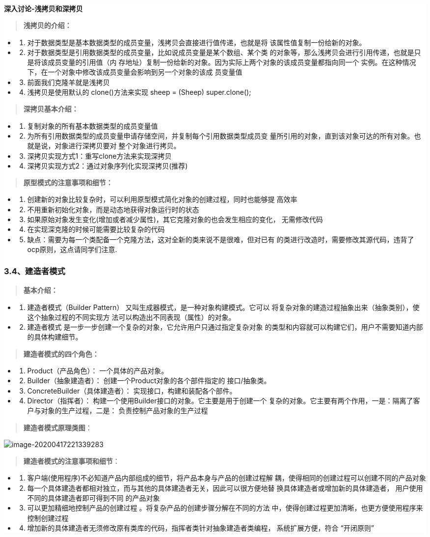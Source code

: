 

**深入讨论-浅拷贝和深拷贝**

> **浅拷贝的介绍：**

- 1) 对于数据类型是基本数据类型的成员变量，浅拷贝会直接进行值传递，也就是将 该属性值复制一份给新的对象。 
- 2) 对于数据类型是引用数据类型的成员变量，比如说成员变量是某个数组、某个类 的对象等，那么浅拷贝会进行引用传递，也就是只是将该成员变量的引用值（内 存地址）复制一份给新的对象。因为实际上两个对象的该成员变量都指向同一个 实例。在这种情况下，在一个对象中修改该成员变量会影响到另一个对象的该成 员变量值 
- 3) 前面我们克隆羊就是浅拷贝 
- 4) 浅拷贝是使用默认的 clone()方法来实现 sheep = (Sheep) super.clone();



> **深拷贝基本介绍：**

- 1) 复制对象的所有基本数据类型的成员变量值 
- 2) 为所有引用数据类型的成员变量申请存储空间，并复制每个引用数据类型成员变 量所引用的对象，直到该对象可达的所有对象。也就是说，对象进行深拷贝要对 整个对象进行拷贝。
- 3) 深拷贝实现方式1：重写clone方法来实现深拷贝 
- 4) 深拷贝实现方式2：通过对象序列化实现深拷贝(推荐)



> **原型模式的注意事项和细节：**

- 1) 创建新的对象比较复杂时，可以利用原型模式简化对象的创建过程，同时也能够提 高效率 
- 2) 不用重新初始化对象，而是动态地获得对象运行时的状态 
- 3) 如果原始对象发生变化(增加或者减少属性)，其它克隆对象的也会发生相应的变化， 无需修改代码 
- 4) 在实现深克隆的时候可能需要比较复杂的代码 
- 5) 缺点：需要为每一个类配备一个克隆方法，这对全新的类来说不是很难，但对已有 的类进行改造时，需要修改其源代码，违背了ocp原则，这点请同学们注意.



### 3.4、建造者模式

> **基本介绍：**

- 1) 建造者模式（Builder Pattern） 又叫生成器模式，是一种对象构建模式。它可以 将复杂对象的建造过程抽象出来（抽象类别），使这个抽象过程的不同实现方 法可以构造出不同表现（属性）的对象。 
- 2) 建造者模式 是一步一步创建一个复杂的对象，它允许用户只通过指定复杂对象 的类型和内容就可以构建它们，用户不需要知道内部的具体构建细节。



> **建造者模式的四个角色：**

- 1) Product（产品角色）： 一个具体的产品对象。 
- 2) Builder（抽象建造者）： 创建一个Product对象的各个部件指定的 接口/抽象类。
- 3) ConcreteBuilder（具体建造者）： 实现接口，构建和装配各个部件。 
- 4) Director（指挥者）： 构建一个使用Builder接口的对象。它主要是用于创建一个 复杂的对象。它主要有两个作用，一是：隔离了客户与对象的生产过程，二是： 负责控制产品对象的生产过程



> **建造者模式原理类图**：

![image-20200417221339283](C:\Users\zhanb\AppData\Roaming\Typora\typora-user-images\image-20200417221339283.png)



> **建造者模式的注意事项和细节**：

- 1) 客户端(使用程序)不必知道产品内部组成的细节，将产品本身与产品的创建过程解 耦，使得相同的创建过程可以创建不同的产品对象 
- 2) 每一个具体建造者都相对独立，而与其他的具体建造者无关，因此可以很方便地替 换具体建造者或增加新的具体建造者， 用户使用不同的具体建造者即可得到不同 的产品对象 
- 3) 可以更加精细地控制产品的创建过程 。将复杂产品的创建步骤分解在不同的方法 中，使得创建过程更加清晰，也更方便使用程序来控制创建过程 
- 4) 增加新的具体建造者无须修改原有类库的代码，指挥者类针对抽象建造者类编程， 系统扩展方便，符合 “开闭原则”
